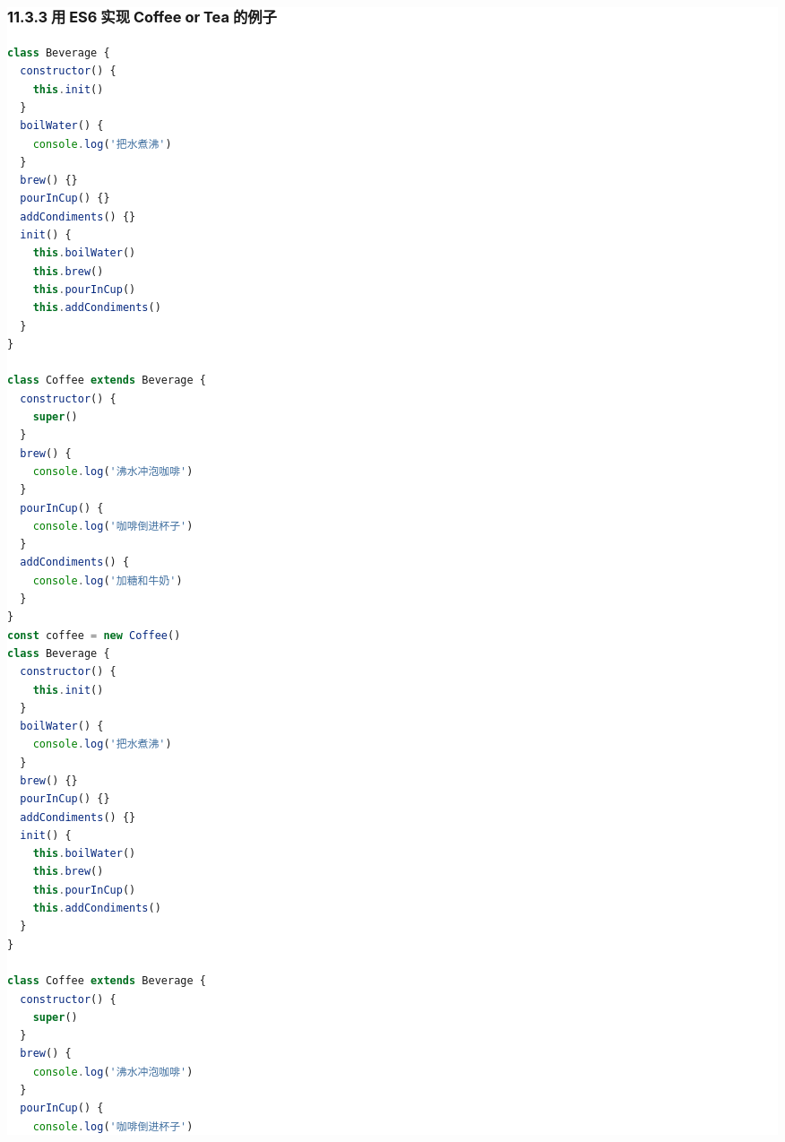 ### 11.3.3 用 ES6 实现 Coffee or Tea 的例子

```js
class Beverage {
  constructor() {
    this.init()
  }
  boilWater() {
    console.log('把水煮沸')
  }
  brew() {}
  pourInCup() {}
  addCondiments() {}
  init() {
    this.boilWater()
    this.brew()
    this.pourInCup()
    this.addCondiments()
  }
}

class Coffee extends Beverage {
  constructor() {
    super()
  }
  brew() {
    console.log('沸水冲泡咖啡')
  }
  pourInCup() {
    console.log('咖啡倒进杯子')
  }
  addCondiments() {
    console.log('加糖和牛奶')
  }
}
const coffee = new Coffee()
class Beverage {
  constructor() {
    this.init()
  }
  boilWater() {
    console.log('把水煮沸')
  }
  brew() {}
  pourInCup() {}
  addCondiments() {}
  init() {
    this.boilWater()
    this.brew()
    this.pourInCup()
    this.addCondiments()
  }
}

class Coffee extends Beverage {
  constructor() {
    super()
  }
  brew() {
    console.log('沸水冲泡咖啡')
  }
  pourInCup() {
    console.log('咖啡倒进杯子')
```